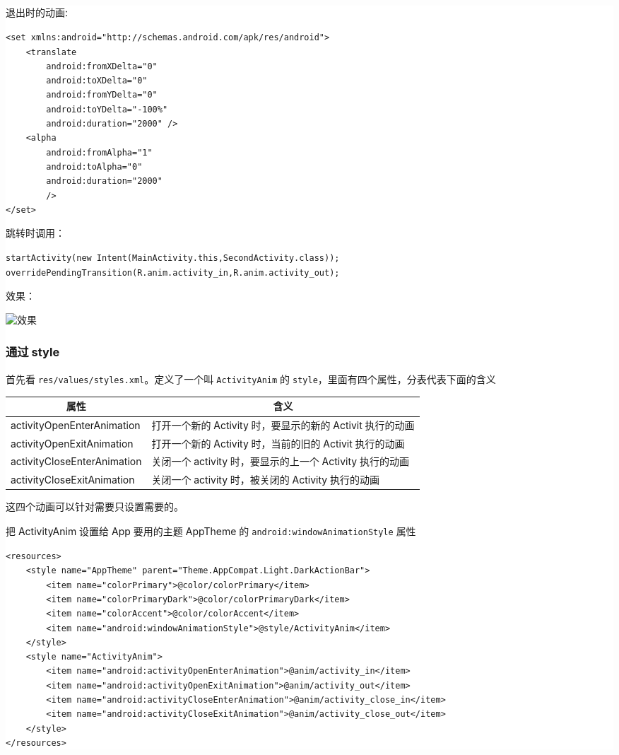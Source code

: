 退出时的动画:

    <set xmlns:android="http://schemas.android.com/apk/res/android">
        <translate
            android:fromXDelta="0"
            android:toXDelta="0"
            android:fromYDelta="0"
            android:toYDelta="-100%"
            android:duration="2000" />
        <alpha
            android:fromAlpha="1"
            android:toAlpha="0"
            android:duration="2000"
            />
    </set>

跳转时调用：

    startActivity(new Intent(MainActivity.this,SecondActivity.class));
    overridePendingTransition(R.anim.activity_in,R.anim.activity_out);

效果： 

![效果](.https://cdn.jsdelivr.net/gh/ocnyang/Android-Animation-Set@master/README_Res/activity_viewanimation1.gif)

### 通过 style

首先看 `res/values/styles.xml`。定义了一个叫 `ActivityAnim` 的 `style`，里面有四个属性，分表代表下面的含义

| 属性 |	含义 |
| ---- | ------ |
| activityOpenEnterAnimation | 打开一个新的 Activity 时，要显示的新的 Activit 执行的动画 |
| activityOpenExitAnimation | 打开一个新的 Activity 时，当前的旧的 Activit 执行的动画 |
| activityCloseEnterAnimation | 关闭一个 activity 时，要显示的上一个 Activity 执行的动画 |
| activityCloseExitAnimation | 关闭一个 activity 时，被关闭的 Activity 执行的动画 |

这四个动画可以针对需要只设置需要的。

把 ActivityAnim 设置给 App 要用的主题 AppTheme 的 `android:windowAnimationStyle` 属性

    <resources>
        <style name="AppTheme" parent="Theme.AppCompat.Light.DarkActionBar">
            <item name="colorPrimary">@color/colorPrimary</item>
            <item name="colorPrimaryDark">@color/colorPrimaryDark</item>
            <item name="colorAccent">@color/colorAccent</item>
            <item name="android:windowAnimationStyle">@style/ActivityAnim</item>
        </style>
        <style name="ActivityAnim">
            <item name="android:activityOpenEnterAnimation">@anim/activity_in</item>
            <item name="android:activityOpenExitAnimation">@anim/activity_out</item>
            <item name="android:activityCloseEnterAnimation">@anim/activity_close_in</item>
            <item name="android:activityCloseExitAnimation">@anim/activity_close_out</item>
        </style>
    </resources>
